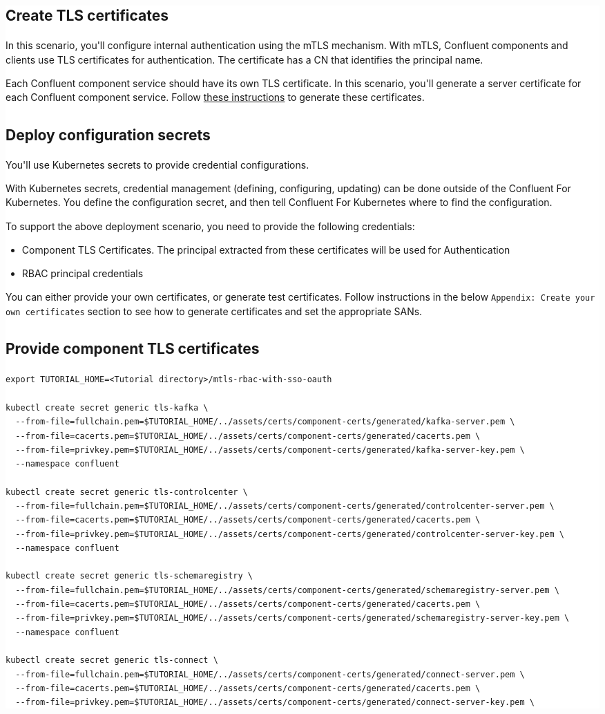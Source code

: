## Create TLS certificates

In this scenario, you'll configure internal authentication using the mTLS mechanism. With mTLS, Confluent components and clients use TLS certificates for authentication. The certificate has a CN that identifies the principal name.

Each Confluent component service should have its own TLS certificate. In this scenario, you'll
generate a server certificate for each Confluent component service. Follow [these instructions](../assets/certs/component-certs/README.md) to generate these certificates.

## Deploy configuration secrets

You'll use Kubernetes secrets to provide credential configurations.

With Kubernetes secrets, credential management (defining, configuring, updating)
can be done outside of the Confluent For Kubernetes. You define the configuration
secret, and then tell Confluent For Kubernetes where to find the configuration.

To support the above deployment scenario, you need to provide the following
credentials:

* Component TLS Certificates. The principal extracted from these certificates will be used for Authentication

* RBAC principal credentials

You can either provide your own certificates, or generate test certificates. Follow instructions
in the below `Appendix: Create your own certificates` section to see how to generate certificates
and set the appropriate SANs.


## Provide component TLS certificates

```
export TUTORIAL_HOME=<Tutorial directory>/mtls-rbac-with-sso-oauth

kubectl create secret generic tls-kafka \
  --from-file=fullchain.pem=$TUTORIAL_HOME/../assets/certs/component-certs/generated/kafka-server.pem \
  --from-file=cacerts.pem=$TUTORIAL_HOME/../assets/certs/component-certs/generated/cacerts.pem \
  --from-file=privkey.pem=$TUTORIAL_HOME/../assets/certs/component-certs/generated/kafka-server-key.pem \
  --namespace confluent

kubectl create secret generic tls-controlcenter \
  --from-file=fullchain.pem=$TUTORIAL_HOME/../assets/certs/component-certs/generated/controlcenter-server.pem \
  --from-file=cacerts.pem=$TUTORIAL_HOME/../assets/certs/component-certs/generated/cacerts.pem \
  --from-file=privkey.pem=$TUTORIAL_HOME/../assets/certs/component-certs/generated/controlcenter-server-key.pem \
  --namespace confluent

kubectl create secret generic tls-schemaregistry \
  --from-file=fullchain.pem=$TUTORIAL_HOME/../assets/certs/component-certs/generated/schemaregistry-server.pem \
  --from-file=cacerts.pem=$TUTORIAL_HOME/../assets/certs/component-certs/generated/cacerts.pem \
  --from-file=privkey.pem=$TUTORIAL_HOME/../assets/certs/component-certs/generated/schemaregistry-server-key.pem \
  --namespace confluent

kubectl create secret generic tls-connect \
  --from-file=fullchain.pem=$TUTORIAL_HOME/../assets/certs/component-certs/generated/connect-server.pem \
  --from-file=cacerts.pem=$TUTORIAL_HOME/../assets/certs/component-certs/generated/cacerts.pem \
  --from-file=privkey.pem=$TUTORIAL_HOME/../assets/certs/component-certs/generated/connect-server-key.pem \
```